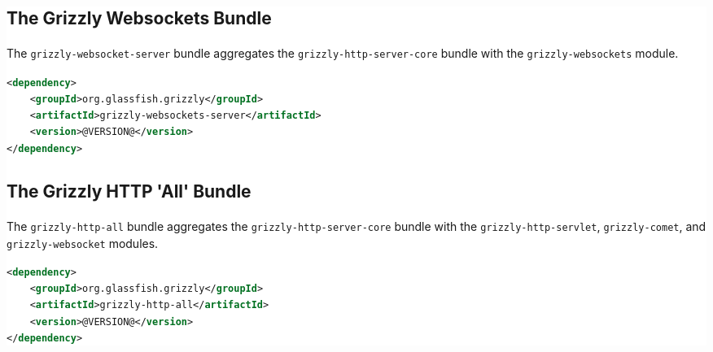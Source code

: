 ## The Grizzly Websockets Bundle

The `grizzly-websocket-server` bundle aggregates the `grizzly-http-server-core` bundle
with the `grizzly-websockets` module.

```xml
<dependency>
    <groupId>org.glassfish.grizzly</groupId>
    <artifactId>grizzly-websockets-server</artifactId>
    <version>@VERSION@</version>
</dependency>
```

## The Grizzly HTTP 'All' Bundle

The `grizzly-http-all` bundle aggregates the `grizzly-http-server-core` bundle
with the `grizzly-http-servlet`, `grizzly-comet`, and `grizzly-websocket` modules.

```xml
<dependency>
    <groupId>org.glassfish.grizzly</groupId>
    <artifactId>grizzly-http-all</artifactId>
    <version>@VERSION@</version>
</dependency>
```